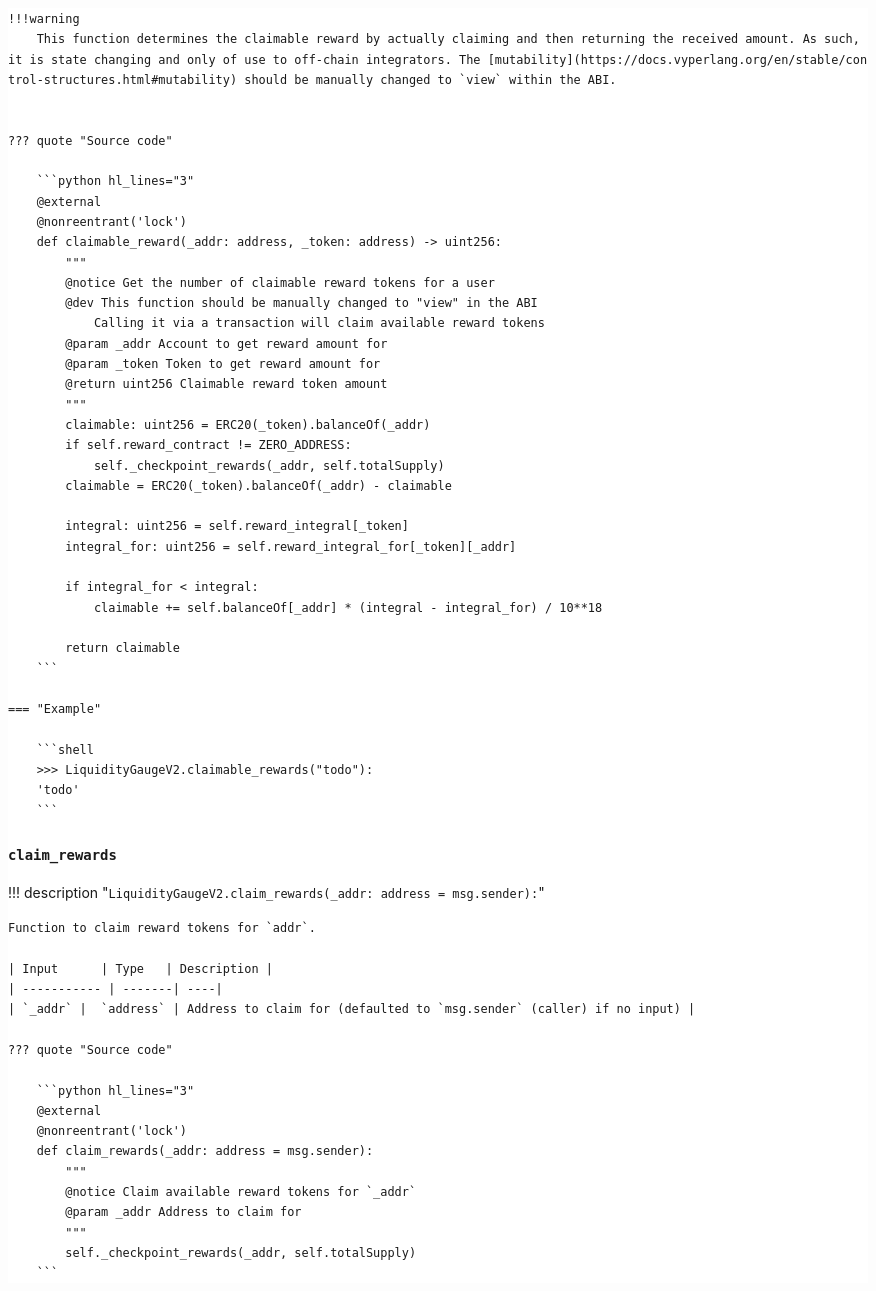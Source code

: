     !!!warning
        This function determines the claimable reward by actually claiming and then returning the received amount. As such, it is state changing and only of use to off-chain integrators. The [mutability](https://docs.vyperlang.org/en/stable/control-structures.html#mutability) should be manually changed to `view` within the ABI.


    ??? quote "Source code"

        ```python hl_lines="3"
        @external
        @nonreentrant('lock')
        def claimable_reward(_addr: address, _token: address) -> uint256:
            """
            @notice Get the number of claimable reward tokens for a user
            @dev This function should be manually changed to "view" in the ABI
                Calling it via a transaction will claim available reward tokens
            @param _addr Account to get reward amount for
            @param _token Token to get reward amount for
            @return uint256 Claimable reward token amount
            """
            claimable: uint256 = ERC20(_token).balanceOf(_addr)
            if self.reward_contract != ZERO_ADDRESS:
                self._checkpoint_rewards(_addr, self.totalSupply)
            claimable = ERC20(_token).balanceOf(_addr) - claimable

            integral: uint256 = self.reward_integral[_token]
            integral_for: uint256 = self.reward_integral_for[_token][_addr]

            if integral_for < integral:
                claimable += self.balanceOf[_addr] * (integral - integral_for) / 10**18

            return claimable
        ```

    === "Example"

        ```shell
        >>> LiquidityGaugeV2.claimable_rewards("todo"):
        'todo'
        ```


### `claim_rewards`
!!! description "`LiquidityGaugeV2.claim_rewards(_addr: address = msg.sender):`"

    Function to claim reward tokens for `addr`.

    | Input      | Type   | Description |
    | ----------- | -------| ----|
    | `_addr` |  `address` | Address to claim for (defaulted to `msg.sender` (caller) if no input) |

    ??? quote "Source code"

        ```python hl_lines="3"
        @external
        @nonreentrant('lock')
        def claim_rewards(_addr: address = msg.sender):
            """
            @notice Claim available reward tokens for `_addr`
            @param _addr Address to claim for
            """
            self._checkpoint_rewards(_addr, self.totalSupply)
        ```
